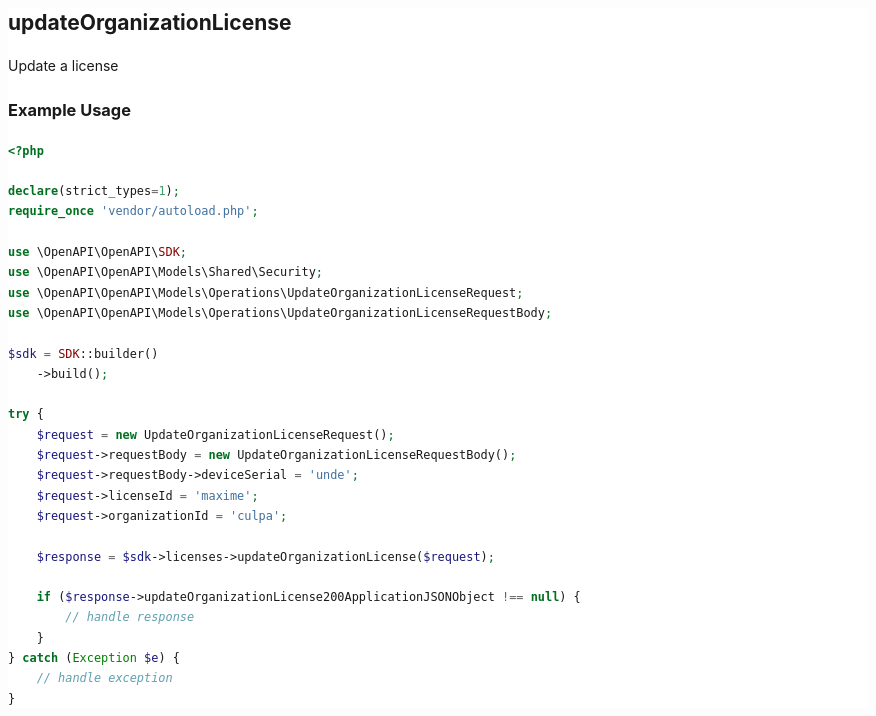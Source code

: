 ## updateOrganizationLicense

Update a license

### Example Usage

```php
<?php

declare(strict_types=1);
require_once 'vendor/autoload.php';

use \OpenAPI\OpenAPI\SDK;
use \OpenAPI\OpenAPI\Models\Shared\Security;
use \OpenAPI\OpenAPI\Models\Operations\UpdateOrganizationLicenseRequest;
use \OpenAPI\OpenAPI\Models\Operations\UpdateOrganizationLicenseRequestBody;

$sdk = SDK::builder()
    ->build();

try {
    $request = new UpdateOrganizationLicenseRequest();
    $request->requestBody = new UpdateOrganizationLicenseRequestBody();
    $request->requestBody->deviceSerial = 'unde';
    $request->licenseId = 'maxime';
    $request->organizationId = 'culpa';

    $response = $sdk->licenses->updateOrganizationLicense($request);

    if ($response->updateOrganizationLicense200ApplicationJSONObject !== null) {
        // handle response
    }
} catch (Exception $e) {
    // handle exception
}
```

